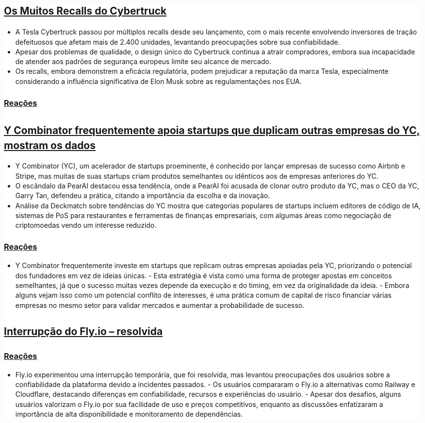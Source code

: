 ## [Os Muitos Recalls do Cybertruck](https://www.wired.com/story/cybertrucks-many-recalls-make-it-worse-than-91-percent-of-all-2024-vehicles/)

- A Tesla Cybertruck passou por múltiplos recalls desde seu lançamento, com o mais recente envolvendo inversores de tração defeituosos que afetam mais de 2.400 unidades, levantando preocupações sobre sua confiabilidade.
- Apesar dos problemas de qualidade, o design único do Cybertruck continua a atrair compradores, embora sua incapacidade de atender aos padrões de segurança europeus limite seu alcance de mercado.
- Os recalls, embora demonstrem a eficácia regulatória, podem prejudicar a reputação da marca Tesla, especialmente considerando a influência significativa de Elon Musk sobre as regulamentações nos EUA.

### [Reações](https://news.ycombinator.com/item?id=42242971)

## [Y Combinator frequentemente apoia startups que duplicam outras empresas do YC, mostram os dados](https://techcrunch.com/2024/11/22/y-combinator-often-backs-startups-that-duplicate-other-yc-companies-data-shows-its-not-just-ai-code-editors/)

- Y Combinator (YC), um acelerador de startups proeminente, é conhecido por lançar empresas de sucesso como Airbnb e Stripe, mas muitas de suas startups criam produtos semelhantes ou idênticos aos de empresas anteriores do YC.
- O escândalo da PearAI destacou essa tendência, onde a PearAI foi acusada de clonar outro produto da YC, mas o CEO da YC, Garry Tan, defendeu a prática, citando a importância da escolha e da inovação.
- Análise da Deckmatch sobre tendências do YC mostra que categorias populares de startups incluem editores de código de IA, sistemas de PoS para restaurantes e ferramentas de finanças empresariais, com algumas áreas como negociação de criptomoedas vendo um interesse reduzido.

### [Reações](https://news.ycombinator.com/item?id=42243746)

- Y Combinator frequentemente investe em startups que replicam outras empresas apoiadas pela YC, priorizando o potencial dos fundadores em vez de ideias únicas. - Esta estratégia é vista como uma forma de proteger apostas em conceitos semelhantes, já que o sucesso muitas vezes depende da execução e do timing, em vez da originalidade da ideia. - Embora alguns vejam isso como um potencial conflito de interesses, é uma prática comum de capital de risco financiar várias empresas no mesmo setor para validar mercados e aumentar a probabilidade de sucesso.

## [Interrupção do Fly.io – resolvida](https://status.flyio.net)

### [Reações](https://news.ycombinator.com/item?id=42241851)

- Fly.io experimentou uma interrupção temporária, que foi resolvida, mas levantou preocupações dos usuários sobre a confiabilidade da plataforma devido a incidentes passados. - Os usuários compararam o Fly.io a alternativas como Railway e Cloudflare, destacando diferenças em confiabilidade, recursos e experiências do usuário. - Apesar dos desafios, alguns usuários valorizam o Fly.io por sua facilidade de uso e preços competitivos, enquanto as discussões enfatizaram a importância de alta disponibilidade e monitoramento de dependências.
